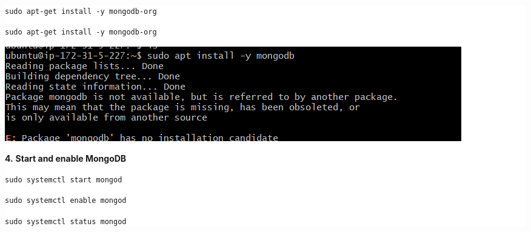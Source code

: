 ```
sudo apt-get install -y mongodb-org

```

```
sudo apt-get install -y mongodb-org
```

![image alt](https://github.com/Maarioon/Steghub_Devops-Cloud_Engineering/blob/c0ce994beed544f325d8fc4a138910f2ee93fd8d/MEAN_STACK/images/Screenshot%202024-09-19%20131116.png)

__4.__ __Start and enable MongoDB__

```
sudo systemctl start mongod
```
```
sudo systemctl enable mongod
```
```
sudo systemctl status mongod
```
